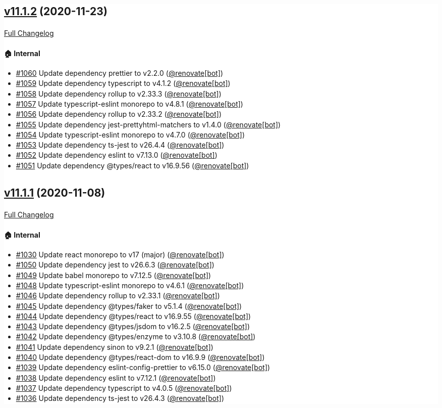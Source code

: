 ## [v11.1.2](https://github.com/tanem/react-svg/tree/v11.1.2) (2020-11-23)
[Full Changelog](https://github.com/tanem/react-svg/compare/v11.1.1...v11.1.2)

#### :house: Internal

- [#1060](https://github.com/tanem/react-svg/pull/1060) Update dependency prettier to v2.2.0 ([@renovate[bot]](https://github.com/apps/renovate))
- [#1059](https://github.com/tanem/react-svg/pull/1059) Update dependency typescript to v4.1.2 ([@renovate[bot]](https://github.com/apps/renovate))
- [#1058](https://github.com/tanem/react-svg/pull/1058) Update dependency rollup to v2.33.3 ([@renovate[bot]](https://github.com/apps/renovate))
- [#1057](https://github.com/tanem/react-svg/pull/1057) Update typescript-eslint monorepo to v4.8.1 ([@renovate[bot]](https://github.com/apps/renovate))
- [#1056](https://github.com/tanem/react-svg/pull/1056) Update dependency rollup to v2.33.2 ([@renovate[bot]](https://github.com/apps/renovate))
- [#1055](https://github.com/tanem/react-svg/pull/1055) Update dependency jest-prettyhtml-matchers to v1.4.0 ([@renovate[bot]](https://github.com/apps/renovate))
- [#1054](https://github.com/tanem/react-svg/pull/1054) Update typescript-eslint monorepo to v4.7.0 ([@renovate[bot]](https://github.com/apps/renovate))
- [#1053](https://github.com/tanem/react-svg/pull/1053) Update dependency ts-jest to v26.4.4 ([@renovate[bot]](https://github.com/apps/renovate))
- [#1052](https://github.com/tanem/react-svg/pull/1052) Update dependency eslint to v7.13.0 ([@renovate[bot]](https://github.com/apps/renovate))
- [#1051](https://github.com/tanem/react-svg/pull/1051) Update dependency @types/react to v16.9.56 ([@renovate[bot]](https://github.com/apps/renovate))

## [v11.1.1](https://github.com/tanem/react-svg/tree/v11.1.1) (2020-11-08)
[Full Changelog](https://github.com/tanem/react-svg/compare/v11.1.0...v11.1.1)

#### :house: Internal

- [#1030](https://github.com/tanem/react-svg/pull/1030) Update react monorepo to v17 (major) ([@renovate[bot]](https://github.com/apps/renovate))
- [#1050](https://github.com/tanem/react-svg/pull/1050) Update dependency jest to v26.6.3 ([@renovate[bot]](https://github.com/apps/renovate))
- [#1049](https://github.com/tanem/react-svg/pull/1049) Update babel monorepo to v7.12.5 ([@renovate[bot]](https://github.com/apps/renovate))
- [#1048](https://github.com/tanem/react-svg/pull/1048) Update typescript-eslint monorepo to v4.6.1 ([@renovate[bot]](https://github.com/apps/renovate))
- [#1046](https://github.com/tanem/react-svg/pull/1046) Update dependency rollup to v2.33.1 ([@renovate[bot]](https://github.com/apps/renovate))
- [#1045](https://github.com/tanem/react-svg/pull/1045) Update dependency @types/faker to v5.1.4 ([@renovate[bot]](https://github.com/apps/renovate))
- [#1044](https://github.com/tanem/react-svg/pull/1044) Update dependency @types/react to v16.9.55 ([@renovate[bot]](https://github.com/apps/renovate))
- [#1043](https://github.com/tanem/react-svg/pull/1043) Update dependency @types/jsdom to v16.2.5 ([@renovate[bot]](https://github.com/apps/renovate))
- [#1042](https://github.com/tanem/react-svg/pull/1042) Update dependency @types/enzyme to v3.10.8 ([@renovate[bot]](https://github.com/apps/renovate))
- [#1041](https://github.com/tanem/react-svg/pull/1041) Update dependency sinon to v9.2.1 ([@renovate[bot]](https://github.com/apps/renovate))
- [#1040](https://github.com/tanem/react-svg/pull/1040) Update dependency @types/react-dom to v16.9.9 ([@renovate[bot]](https://github.com/apps/renovate))
- [#1039](https://github.com/tanem/react-svg/pull/1039) Update dependency eslint-config-prettier to v6.15.0 ([@renovate[bot]](https://github.com/apps/renovate))
- [#1038](https://github.com/tanem/react-svg/pull/1038) Update dependency eslint to v7.12.1 ([@renovate[bot]](https://github.com/apps/renovate))
- [#1037](https://github.com/tanem/react-svg/pull/1037) Update dependency typescript to v4.0.5 ([@renovate[bot]](https://github.com/apps/renovate))
- [#1036](https://github.com/tanem/react-svg/pull/1036) Update dependency ts-jest to v26.4.3 ([@renovate[bot]](https://github.com/apps/renovate))